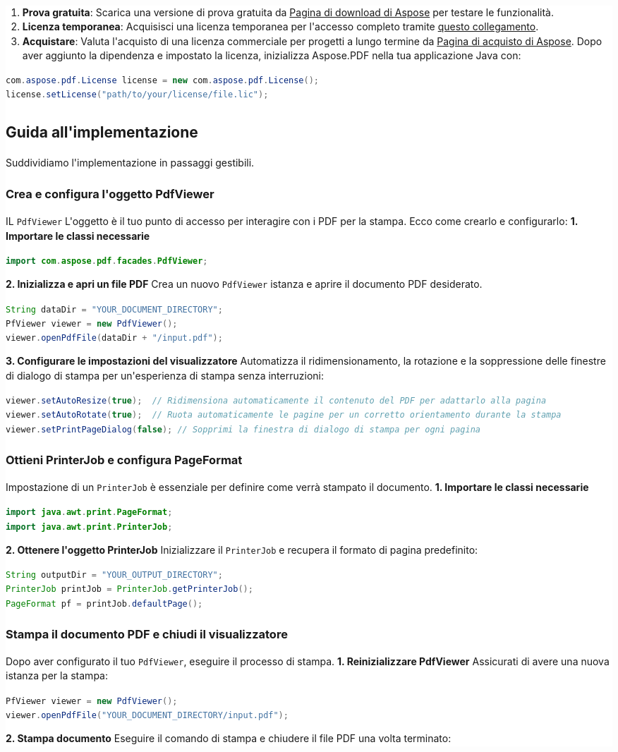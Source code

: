 1. **Prova gratuita**: Scarica una versione di prova gratuita da [Pagina di download di Aspose](https://releases.aspose.com/pdf/java/) per testare le funzionalità.
2. **Licenza temporanea**: Acquisisci una licenza temporanea per l'accesso completo tramite [questo collegamento](https://purchase.aspose.com/temporary-license/).
3. **Acquistare**: Valuta l'acquisto di una licenza commerciale per progetti a lungo termine da [Pagina di acquisto di Aspose](https://purchase.aspose.com/buy).
Dopo aver aggiunto la dipendenza e impostato la licenza, inizializza Aspose.PDF nella tua applicazione Java con:
```java
com.aspose.pdf.License license = new com.aspose.pdf.License();
license.setLicense("path/to/your/license/file.lic");
```
## Guida all'implementazione
Suddividiamo l'implementazione in passaggi gestibili.
### Crea e configura l'oggetto PdfViewer
IL `PdfViewer` L'oggetto è il tuo punto di accesso per interagire con i PDF per la stampa. Ecco come crearlo e configurarlo:
**1. Importare le classi necessarie**
```java
import com.aspose.pdf.facades.PdfViewer;
```
**2. Inizializza e apri un file PDF**
Crea un nuovo `PdfViewer` istanza e aprire il documento PDF desiderato.
```java
String dataDir = "YOUR_DOCUMENT_DIRECTORY";
PfViewer viewer = new PdfViewer();
viewer.openPdfFile(dataDir + "/input.pdf");
```
**3. Configurare le impostazioni del visualizzatore**
Automatizza il ridimensionamento, la rotazione e la soppressione delle finestre di dialogo di stampa per un'esperienza di stampa senza interruzioni:
```java
viewer.setAutoResize(true);  // Ridimensiona automaticamente il contenuto del PDF per adattarlo alla pagina
viewer.setAutoRotate(true);  // Ruota automaticamente le pagine per un corretto orientamento durante la stampa
viewer.setPrintPageDialog(false); // Sopprimi la finestra di dialogo di stampa per ogni pagina
```
### Ottieni PrinterJob e configura PageFormat
Impostazione di un `PrinterJob` è essenziale per definire come verrà stampato il documento.
**1. Importare le classi necessarie**
```java
import java.awt.print.PageFormat;
import java.awt.print.PrinterJob;
```
**2. Ottenere l'oggetto PrinterJob**
Inizializzare il `PrinterJob` e recupera il formato di pagina predefinito:
```java
String outputDir = "YOUR_OUTPUT_DIRECTORY";
PrinterJob printJob = PrinterJob.getPrinterJob();
PageFormat pf = printJob.defaultPage();
```
### Stampa il documento PDF e chiudi il visualizzatore
Dopo aver configurato il tuo `PdfViewer`, eseguire il processo di stampa.
**1. Reinizializzare PdfViewer**
Assicurati di avere una nuova istanza per la stampa:
```java
PfViewer viewer = new PdfViewer();
viewer.openPdfFile("YOUR_DOCUMENT_DIRECTORY/input.pdf");
```
**2. Stampa documento**
Eseguire il comando di stampa e chiudere il file PDF una volta terminato:
```java
```